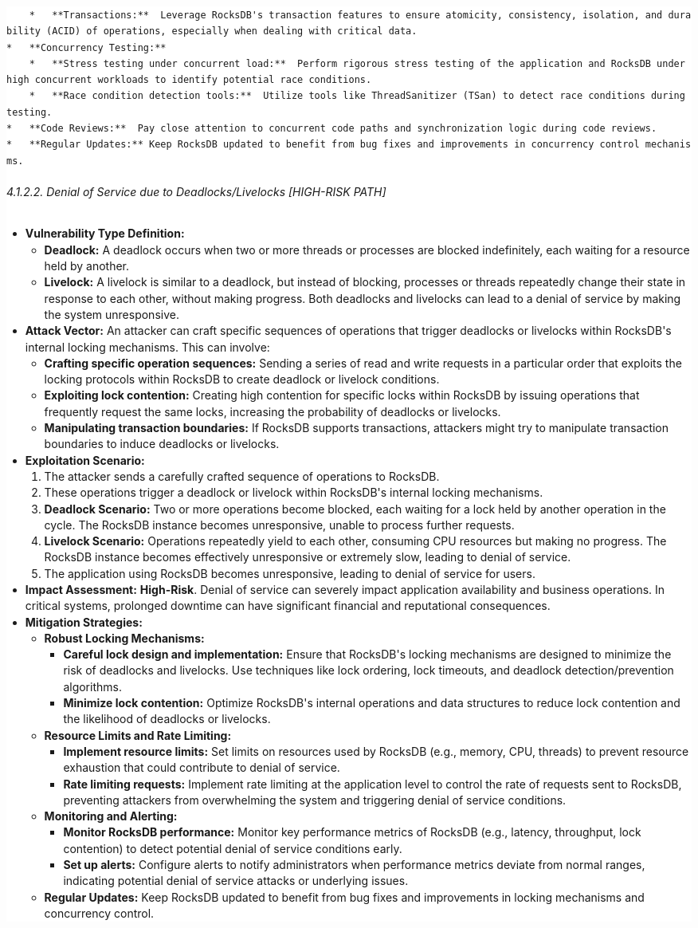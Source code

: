         *   **Transactions:**  Leverage RocksDB's transaction features to ensure atomicity, consistency, isolation, and durability (ACID) of operations, especially when dealing with critical data.
    *   **Concurrency Testing:**
        *   **Stress testing under concurrent load:**  Perform rigorous stress testing of the application and RocksDB under high concurrent workloads to identify potential race conditions.
        *   **Race condition detection tools:**  Utilize tools like ThreadSanitizer (TSan) to detect race conditions during testing.
    *   **Code Reviews:**  Pay close attention to concurrent code paths and synchronization logic during code reviews.
    *   **Regular Updates:** Keep RocksDB updated to benefit from bug fixes and improvements in concurrency control mechanisms.

###### 4.1.2.2. Denial of Service due to Deadlocks/Livelocks [HIGH-RISK PATH]

*   **Vulnerability Type Definition:**
    *   **Deadlock:** A deadlock occurs when two or more threads or processes are blocked indefinitely, each waiting for a resource held by another.
    *   **Livelock:** A livelock is similar to a deadlock, but instead of blocking, processes or threads repeatedly change their state in response to each other, without making progress.
    Both deadlocks and livelocks can lead to a denial of service by making the system unresponsive.
*   **Attack Vector:** An attacker can craft specific sequences of operations that trigger deadlocks or livelocks within RocksDB's internal locking mechanisms. This can involve:
    *   **Crafting specific operation sequences:**  Sending a series of read and write requests in a particular order that exploits the locking protocols within RocksDB to create deadlock or livelock conditions.
    *   **Exploiting lock contention:**  Creating high contention for specific locks within RocksDB by issuing operations that frequently request the same locks, increasing the probability of deadlocks or livelocks.
    *   **Manipulating transaction boundaries:**  If RocksDB supports transactions, attackers might try to manipulate transaction boundaries to induce deadlocks or livelocks.
*   **Exploitation Scenario:**
    1.  The attacker sends a carefully crafted sequence of operations to RocksDB.
    2.  These operations trigger a deadlock or livelock within RocksDB's internal locking mechanisms.
    3.  **Deadlock Scenario:** Two or more operations become blocked, each waiting for a lock held by another operation in the cycle. The RocksDB instance becomes unresponsive, unable to process further requests.
    4.  **Livelock Scenario:** Operations repeatedly yield to each other, consuming CPU resources but making no progress. The RocksDB instance becomes effectively unresponsive or extremely slow, leading to denial of service.
    5.  The application using RocksDB becomes unresponsive, leading to denial of service for users.
*   **Impact Assessment:** **High-Risk**. Denial of service can severely impact application availability and business operations. In critical systems, prolonged downtime can have significant financial and reputational consequences.
*   **Mitigation Strategies:**
    *   **Robust Locking Mechanisms:**
        *   **Careful lock design and implementation:** Ensure that RocksDB's locking mechanisms are designed to minimize the risk of deadlocks and livelocks. Use techniques like lock ordering, lock timeouts, and deadlock detection/prevention algorithms.
        *   **Minimize lock contention:**  Optimize RocksDB's internal operations and data structures to reduce lock contention and the likelihood of deadlocks or livelocks.
    *   **Resource Limits and Rate Limiting:**
        *   **Implement resource limits:**  Set limits on resources used by RocksDB (e.g., memory, CPU, threads) to prevent resource exhaustion that could contribute to denial of service.
        *   **Rate limiting requests:**  Implement rate limiting at the application level to control the rate of requests sent to RocksDB, preventing attackers from overwhelming the system and triggering denial of service conditions.
    *   **Monitoring and Alerting:**
        *   **Monitor RocksDB performance:**  Monitor key performance metrics of RocksDB (e.g., latency, throughput, lock contention) to detect potential denial of service conditions early.
        *   **Set up alerts:**  Configure alerts to notify administrators when performance metrics deviate from normal ranges, indicating potential denial of service attacks or underlying issues.
    *   **Regular Updates:** Keep RocksDB updated to benefit from bug fixes and improvements in locking mechanisms and concurrency control.
